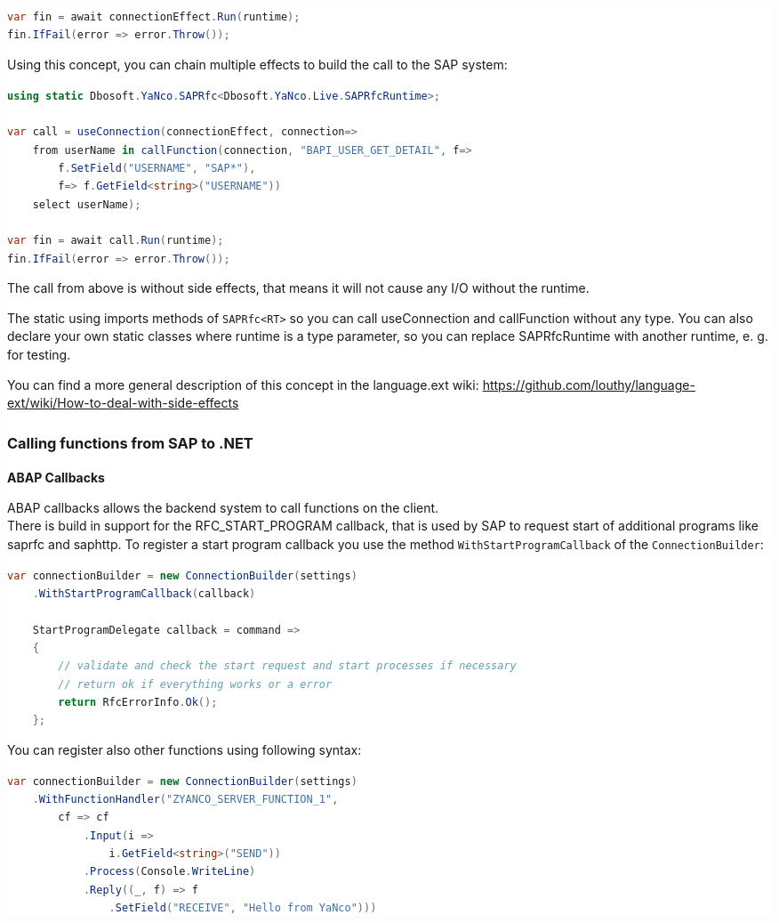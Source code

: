 ```csharp
var fin = await connectionEffect.Run(runtime);
fin.IfFail(error => error.Throw());
```

Using this concept, you can chain multiple effects to build the call to the SAP system: 
```csharp
using static Dbosoft.YaNco.SAPRfc<Dbosoft.YaNco.Live.SAPRfcRuntime>;

var call = useConnection(connectionEffect, connection=> 
    from userName in callFunction(connection, "BAPI_USER_GET_DETAIL", f=> 
        f.SetField("USERNAME", "SAP*"), 
        f=> f.GetField<string>("USERNAME"))
    select userName);

var fin = await call.Run(runtime);
fin.IfFail(error => error.Throw());
```

The call from above is without side effects, that means it will not cause any I/O without the runtime.

The static using imports methods of `SAPRfc<RT>` so you can call useConnection and callFunction without any type. 
You can also declare your own static classes where runtime is a type parameter, so you can replace SAPRfcRuntime with another runtime, e. g. for testing. 

You can find a more general description of this concept in the language.ext wiki: https://github.com/louthy/language-ext/wiki/How-to-deal-with-side-effects


### Calling functions from SAP to .NET


**ABAP Callbacks**

ABAP callbacks allows the backend system to call functions on the client.  
There is build in support for the RFC_START_PROGRAM callback, that is used by SAP to request start of additional programs like saprfc and saphttp. 
To register a start program callback you use the method `WithStartProgramCallback` of the `ConnectionBuilder`: 

```csharp
var connectionBuilder = new ConnectionBuilder(settings)
    .WithStartProgramCallback(callback)
    
    StartProgramDelegate callback = command =>
    {
        // validate and check the start request and start processes if necessary
        // return ok if everything works or a error
        return RfcErrorInfo.Ok();
    };
  ```

You can register also other functions using following syntax:  

```csharp
var connectionBuilder = new ConnectionBuilder(settings)
    .WithFunctionHandler("ZYANCO_SERVER_FUNCTION_1",
        cf => cf
            .Input(i =>
                i.GetField<string>("SEND"))
            .Process(Console.WriteLine)
            .Reply((_, f) => f
                .SetField("RECEIVE", "Hello from YaNco")))
 ```
 